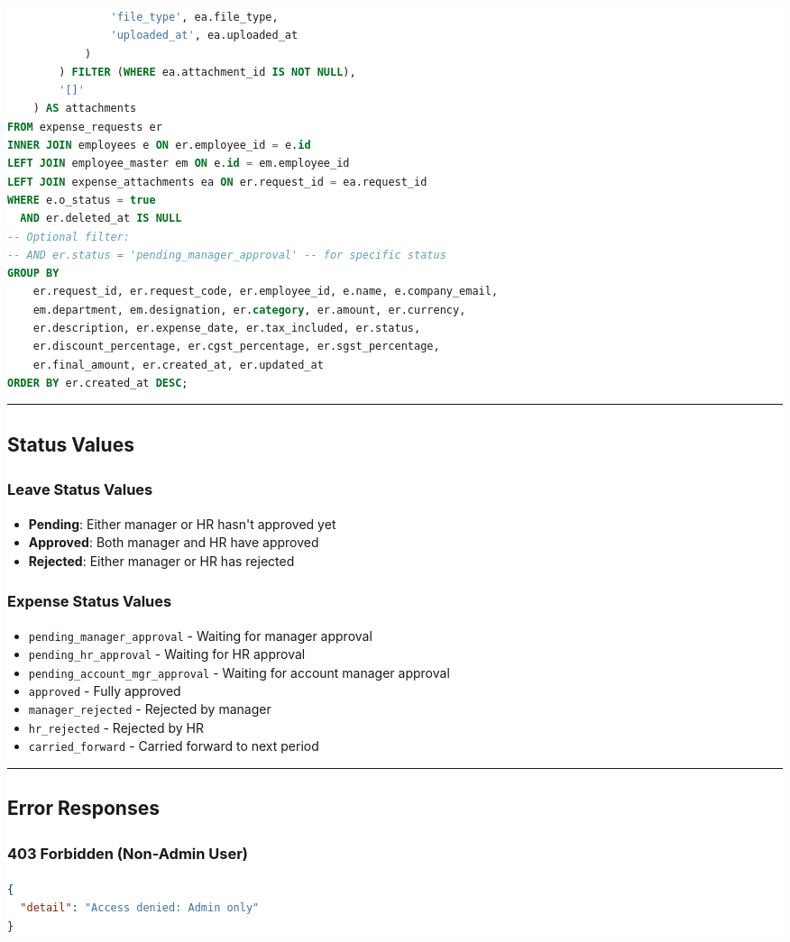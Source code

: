 ```sql
                'file_type', ea.file_type,
                'uploaded_at', ea.uploaded_at
            )
        ) FILTER (WHERE ea.attachment_id IS NOT NULL),
        '[]'
    ) AS attachments
FROM expense_requests er
INNER JOIN employees e ON er.employee_id = e.id
LEFT JOIN employee_master em ON e.id = em.employee_id
LEFT JOIN expense_attachments ea ON er.request_id = ea.request_id
WHERE e.o_status = true 
  AND er.deleted_at IS NULL
-- Optional filter:
-- AND er.status = 'pending_manager_approval' -- for specific status
GROUP BY
    er.request_id, er.request_code, er.employee_id, e.name, e.company_email,
    em.department, em.designation, er.category, er.amount, er.currency,
    er.description, er.expense_date, er.tax_included, er.status, 
    er.discount_percentage, er.cgst_percentage, er.sgst_percentage, 
    er.final_amount, er.created_at, er.updated_at
ORDER BY er.created_at DESC;
```

---

## Status Values

### Leave Status Values
- **Pending**: Either manager or HR hasn't approved yet
- **Approved**: Both manager and HR have approved
- **Rejected**: Either manager or HR has rejected

### Expense Status Values
- `pending_manager_approval` - Waiting for manager approval
- `pending_hr_approval` - Waiting for HR approval
- `pending_account_mgr_approval` - Waiting for account manager approval
- `approved` - Fully approved
- `manager_rejected` - Rejected by manager
- `hr_rejected` - Rejected by HR
- `carried_forward` - Carried forward to next period

---

## Error Responses

### 403 Forbidden (Non-Admin User)
```json
{
  "detail": "Access denied: Admin only"
}
```
